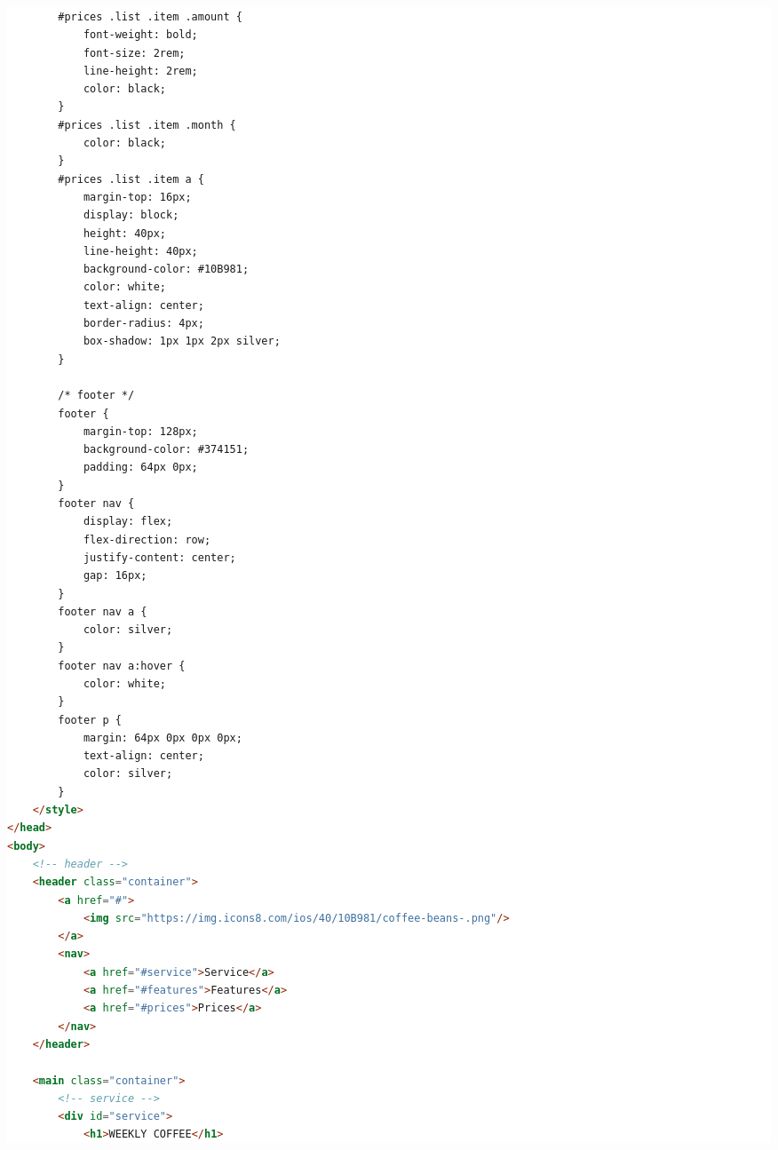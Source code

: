 ```html
        #prices .list .item .amount {
            font-weight: bold;
            font-size: 2rem;
            line-height: 2rem;
            color: black;
        }
        #prices .list .item .month {
            color: black;
        }
        #prices .list .item a {
            margin-top: 16px;
            display: block;
            height: 40px;
            line-height: 40px;
            background-color: #10B981;
            color: white;
            text-align: center;
            border-radius: 4px;
            box-shadow: 1px 1px 2px silver;
        }

        /* footer */
        footer {
            margin-top: 128px;
            background-color: #374151;
            padding: 64px 0px;
        }
        footer nav {
            display: flex;
            flex-direction: row;
            justify-content: center;
            gap: 16px;
        }
        footer nav a {
            color: silver;
        }
        footer nav a:hover {
            color: white;
        }
        footer p {
            margin: 64px 0px 0px 0px;
            text-align: center;
            color: silver;
        }
    </style>
</head>
<body>
    <!-- header -->
    <header class="container">
        <a href="#">
            <img src="https://img.icons8.com/ios/40/10B981/coffee-beans-.png"/>
        </a>
        <nav>
            <a href="#service">Service</a>
            <a href="#features">Features</a>
            <a href="#prices">Prices</a>
        </nav>
    </header>

    <main class="container">
        <!-- service -->
        <div id="service">
            <h1>WEEKLY COFFEE</h1>
```